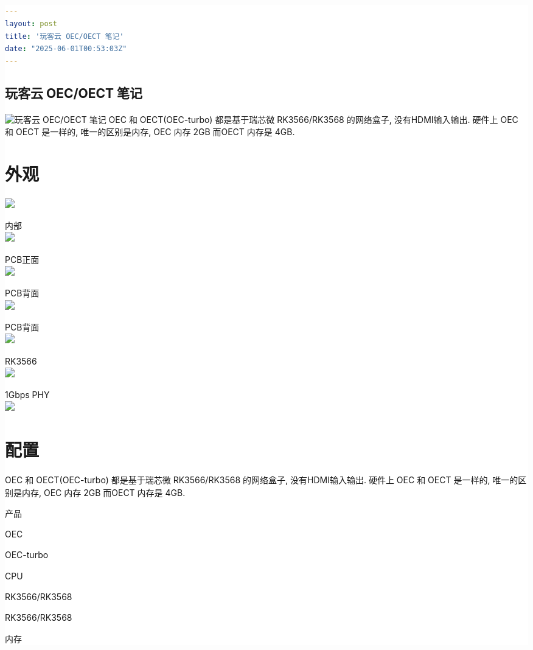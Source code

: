 ```yaml
---
layout: post
title: '玩客云 OEC/OECT 笔记'
date: "2025-06-01T00:53:03Z"
---
```

玩客云 OEC/OECT 笔记
---------------

![玩客云 OEC/OECT 笔记](https://img2024.cnblogs.com/blog/650273/202505/650273-20250531141324266-1710382969.png) OEC 和 OECT(OEC-turbo) 都是基于瑞芯微 RK3566/RK3568 的网络盒子, 没有HDMI输入输出. 硬件上 OEC 和 OECT 是一样的, 唯一的区别是内存, OEC 内存 2GB 而OECT 内存是 4GB.

外观
==

![](https://img2024.cnblogs.com/blog/650273/202505/650273-20250531130528222-1445817691.jpg)

内部  
![](https://img2024.cnblogs.com/blog/650273/202505/650273-20250531140224551-1908208494.jpg)

PCB正面  
![](https://img2024.cnblogs.com/blog/650273/202505/650273-20250531140248963-1455878716.jpg)

PCB背面  
![](https://img2024.cnblogs.com/blog/650273/202505/650273-20250531140257301-532980900.jpg)

PCB背面  
![](https://img2024.cnblogs.com/blog/650273/202505/650273-20250531140804516-1558526267.jpg)

RK3566  
![](https://img2024.cnblogs.com/blog/650273/202505/650273-20250531140813326-1543423173.jpg)

1Gbps PHY  
![](https://img2024.cnblogs.com/blog/650273/202505/650273-20250531140854472-1794442422.jpg)

配置
==

OEC 和 OECT(OEC-turbo) 都是基于瑞芯微 RK3566/RK3568 的网络盒子, 没有HDMI输入输出. 硬件上 OEC 和 OECT 是一样的, 唯一的区别是内存, OEC 内存 2GB 而OECT 内存是 4GB.

产品

OEC

OEC-turbo

CPU

RK3566/RK3568

RK3566/RK3568

内存
